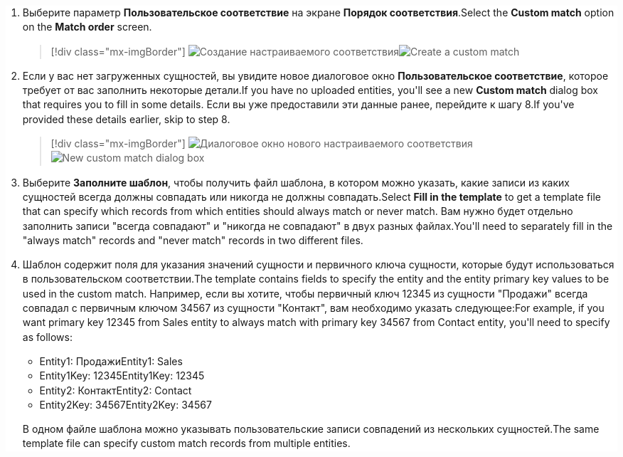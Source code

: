 1. <span data-ttu-id="4c072-269">Выберите параметр **Пользовательское соответствие** на экране **Порядок соответствия**.</span><span class="sxs-lookup"><span data-stu-id="4c072-269">Select the **Custom match** option on the **Match order** screen.</span></span>

   > [!div class="mx-imgBorder"]
   > <span data-ttu-id="4c072-270">![Создание настраиваемого соответствия](media/custom-match-create.png "Создание настраиваемого соответствия")</span><span class="sxs-lookup"><span data-stu-id="4c072-270">![Create a custom match](media/custom-match-create.png "Create a custom match")</span></span>

2. <span data-ttu-id="4c072-271">Если у вас нет загруженных сущностей, вы увидите новое диалоговое окно **Пользовательское соответствие**, которое требует от вас заполнить некоторые детали.</span><span class="sxs-lookup"><span data-stu-id="4c072-271">If you have no uploaded entities, you'll see a new **Custom match** dialog box that requires you to fill in some details.</span></span> <span data-ttu-id="4c072-272">Если вы уже предоставили эти данные ранее, перейдите к шагу 8.</span><span class="sxs-lookup"><span data-stu-id="4c072-272">If you've provided these details earlier, skip to step 8.</span></span>

   > [!div class="mx-imgBorder"]
   > <span data-ttu-id="4c072-273">![Диалоговое окно нового настраиваемого соответствия](media/custom-match-new-dialog-box.png "Диалоговое окно нового настраиваемого соответствия")</span><span class="sxs-lookup"><span data-stu-id="4c072-273">![New custom match dialog box](media/custom-match-new-dialog-box.png "New custom match dialog box")</span></span>

3. <span data-ttu-id="4c072-274">Выберите **Заполните шаблон**, чтобы получить файл шаблона, в котором можно указать, какие записи из каких сущностей всегда должны совпадать или никогда не должны совпадать.</span><span class="sxs-lookup"><span data-stu-id="4c072-274">Select **Fill in the template** to get a template file that can specify which records from which entities should always match or never match.</span></span> <span data-ttu-id="4c072-275">Вам нужно будет отдельно заполнить записи "всегда совпадают" и "никогда не совпадают" в двух разных файлах.</span><span class="sxs-lookup"><span data-stu-id="4c072-275">You'll need to separately fill in the "always match" records and "never match" records in two different files.</span></span>

4. <span data-ttu-id="4c072-276">Шаблон содержит поля для указания значений сущности и первичного ключа сущности, которые будут использоваться в пользовательском соответствии.</span><span class="sxs-lookup"><span data-stu-id="4c072-276">The template contains fields to specify the entity and the entity primary key values to be used in the custom match.</span></span> <span data-ttu-id="4c072-277">Например, если вы хотите, чтобы первичный ключ 12345 из сущности "Продажи" всегда совпадал с первичным ключом 34567 из сущности "Контакт", вам необходимо указать следующее:</span><span class="sxs-lookup"><span data-stu-id="4c072-277">For example, if you want primary key 12345 from Sales entity to always match with primary key 34567 from Contact entity, you'll need to specify as follows:</span></span>
    - <span data-ttu-id="4c072-278">Entity1: Продажи</span><span class="sxs-lookup"><span data-stu-id="4c072-278">Entity1: Sales</span></span>
    - <span data-ttu-id="4c072-279">Entity1Key: 12345</span><span class="sxs-lookup"><span data-stu-id="4c072-279">Entity1Key: 12345</span></span>
    - <span data-ttu-id="4c072-280">Entity2: Контакт</span><span class="sxs-lookup"><span data-stu-id="4c072-280">Entity2: Contact</span></span>
    - <span data-ttu-id="4c072-281">Entity2Key: 34567</span><span class="sxs-lookup"><span data-stu-id="4c072-281">Entity2Key: 34567</span></span>

   <span data-ttu-id="4c072-282">В одном файле шаблона можно указывать пользовательские записи совпадений из нескольких сущностей.</span><span class="sxs-lookup"><span data-stu-id="4c072-282">The same template file can specify custom match records from multiple entities.</span></span>
   